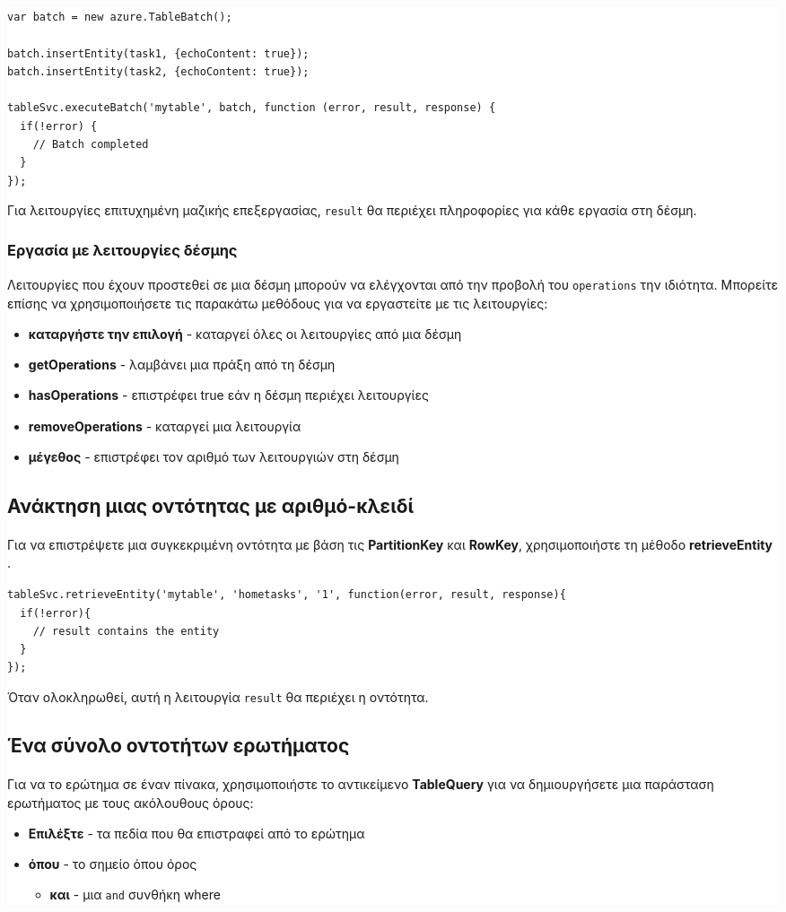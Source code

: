     var batch = new azure.TableBatch();

    batch.insertEntity(task1, {echoContent: true});
    batch.insertEntity(task2, {echoContent: true});

    tableSvc.executeBatch('mytable', batch, function (error, result, response) {
      if(!error) {
        // Batch completed
      }
    });

Για λειτουργίες επιτυχημένη μαζικής επεξεργασίας, `result` θα περιέχει πληροφορίες για κάθε εργασία στη δέσμη.

### <a name="work-with-batched-operations"></a>Εργασία με λειτουργίες δέσμης

Λειτουργίες που έχουν προστεθεί σε μια δέσμη μπορούν να ελέγχονται από την προβολή του `operations` την ιδιότητα. Μπορείτε επίσης να χρησιμοποιήσετε τις παρακάτω μεθόδους για να εργαστείτε με τις λειτουργίες:

* **καταργήστε την επιλογή** - καταργεί όλες οι λειτουργίες από μια δέσμη

* **getOperations** - λαμβάνει μια πράξη από τη δέσμη

* **hasOperations** - επιστρέφει true εάν η δέσμη περιέχει λειτουργίες

* **removeOperations** - καταργεί μια λειτουργία

* **μέγεθος** - επιστρέφει τον αριθμό των λειτουργιών στη δέσμη

## <a name="retrieve-an-entity-by-key"></a>Ανάκτηση μιας οντότητας με αριθμό-κλειδί

Για να επιστρέψετε μια συγκεκριμένη οντότητα με βάση τις **PartitionKey** και **RowKey**, χρησιμοποιήστε τη μέθοδο **retrieveEntity** .

    tableSvc.retrieveEntity('mytable', 'hometasks', '1', function(error, result, response){
      if(!error){
        // result contains the entity
      }
    });

Όταν ολοκληρωθεί, αυτή η λειτουργία `result` θα περιέχει η οντότητα.

## <a name="query-a-set-of-entities"></a>Ένα σύνολο οντοτήτων ερωτήματος

Για να το ερώτημα σε έναν πίνακα, χρησιμοποιήστε το αντικείμενο **TableQuery** για να δημιουργήσετε μια παράσταση ερωτήματος με τους ακόλουθους όρους:

* **Επιλέξτε** - τα πεδία που θα επιστραφεί από το ερώτημα

* **όπου** - το σημείο όπου όρος

    * **και** - μια `and` συνθήκη where
